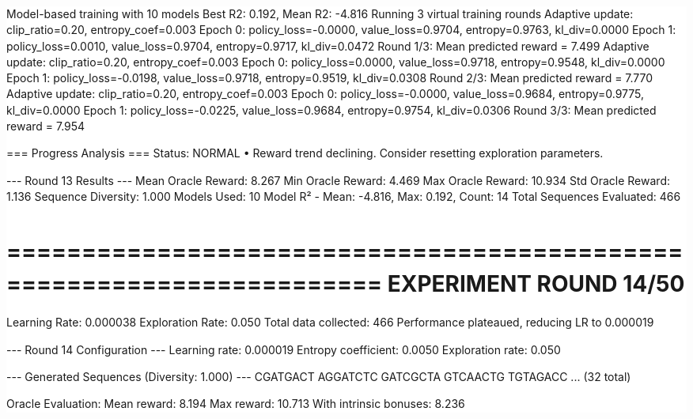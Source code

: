 Model-based training with 10 models
Best R2: 0.192, Mean R2: -4.816
Running 3 virtual training rounds
  Adaptive update: clip_ratio=0.20, entropy_coef=0.003
    Epoch 0: policy_loss=-0.0000, value_loss=0.9704, entropy=0.9763, kl_div=0.0000
    Epoch 1: policy_loss=0.0010, value_loss=0.9704, entropy=0.9717, kl_div=0.0472
  Round 1/3: Mean predicted reward = 7.499
  Adaptive update: clip_ratio=0.20, entropy_coef=0.003
    Epoch 0: policy_loss=0.0000, value_loss=0.9718, entropy=0.9548, kl_div=0.0000
    Epoch 1: policy_loss=-0.0198, value_loss=0.9718, entropy=0.9519, kl_div=0.0308
  Round 2/3: Mean predicted reward = 7.770
  Adaptive update: clip_ratio=0.20, entropy_coef=0.003
    Epoch 0: policy_loss=-0.0000, value_loss=0.9684, entropy=0.9775, kl_div=0.0000
    Epoch 1: policy_loss=-0.0225, value_loss=0.9684, entropy=0.9754, kl_div=0.0306
  Round 3/3: Mean predicted reward = 7.954

  === Progress Analysis ===
  Status: NORMAL
  • Reward trend declining. Consider resetting exploration parameters.

--- Round 13 Results ---
  Mean Oracle Reward: 8.267
  Min Oracle Reward: 4.469
  Max Oracle Reward: 10.934
  Std Oracle Reward: 1.136
  Sequence Diversity: 1.000
  Models Used: 10
  Model R² - Mean: -4.816, Max: 0.192, Count: 14
  Total Sequences Evaluated: 466

======================================================================
EXPERIMENT ROUND 14/50
======================================================================
Learning Rate: 0.000038
Exploration Rate: 0.050
Total data collected: 466
  Performance plateaued, reducing LR to 0.000019

--- Round 14 Configuration ---
Learning rate: 0.000019
Entropy coefficient: 0.0050
Exploration rate: 0.050

--- Generated Sequences (Diversity: 1.000) ---
  CGATGACT
  AGGATCTC
  GATCGCTA
  GTCAACTG
  TGTAGACC
  ... (32 total)

Oracle Evaluation:
  Mean reward: 8.194
  Max reward: 10.713
  With intrinsic bonuses: 8.236
